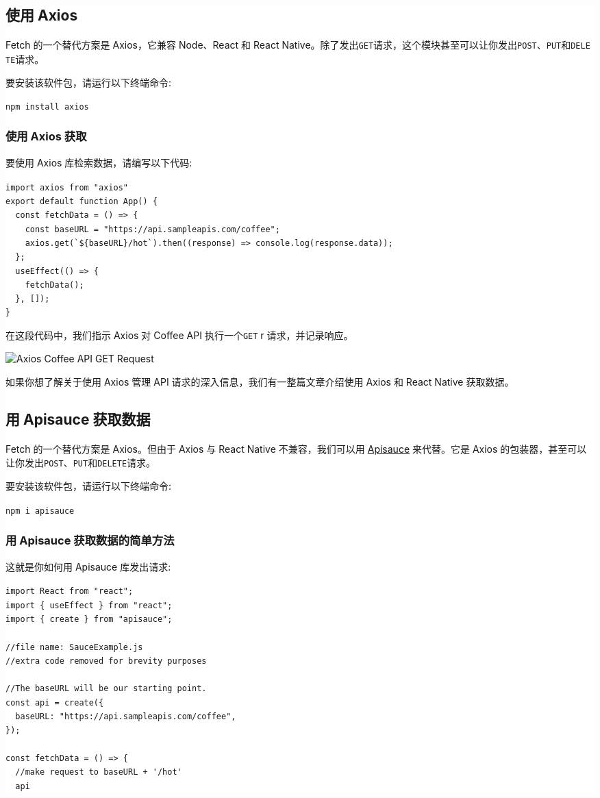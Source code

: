 ```
```

## 使用 Axios

Fetch 的一个替代方案是 Axios，它兼容 Node、React 和 React Native。除了发出`GET`请求，这个模块甚至可以让你发出`POST`、`PUT`和`DELETE`请求。

要安装该软件包，请运行以下终端命令:

```
npm install axios
```

### 使用 Axios 获取

要使用 Axios 库检索数据，请编写以下代码:

```
import axios from "axios"
export default function App() {
  const fetchData = () => {
    const baseURL = "https://api.sampleapis.com/coffee";
    axios.get(`${baseURL}/hot`).then((response) => console.log(response.data));
  };
  useEffect(() => {
    fetchData();
  }, []);
}

```

在这段代码中，我们指示 Axios 对 Coffee API 执行一个`GET` r 请求，并记录响应。

![Axios Coffee API GET Request](img/846f4e3cef0178f8c060acb6cfc4a0eb.png)

如果你想了解关于使用 Axios 管理 API 请求的深入信息，我们有一整篇文章介绍使用 Axios 和 React Native 获取数据。

## 用 Apisauce 获取数据

Fetch 的一个替代方案是 Axios。但由于 Axios 与 React Native 不兼容，我们可以用 [Apisauce](https://github.com/infinitered/apisauce) 来代替。它是 Axios 的包装器，甚至可以让你发出`POST`、`PUT`和`DELETE`请求。

要安装该软件包，请运行以下终端命令:

```
npm i apisauce 

```

### 用 Apisauce 获取数据的简单方法

这就是你如何用 Apisauce 库发出请求:

```
import React from "react";
import { useEffect } from "react";
import { create } from "apisauce";

//file name: SauceExample.js
//extra code removed for brevity purposes

//The baseURL will be our starting point.
const api = create({
  baseURL: "https://api.sampleapis.com/coffee",
});

const fetchData = () => {
  //make request to baseURL + '/hot'
  api
```
